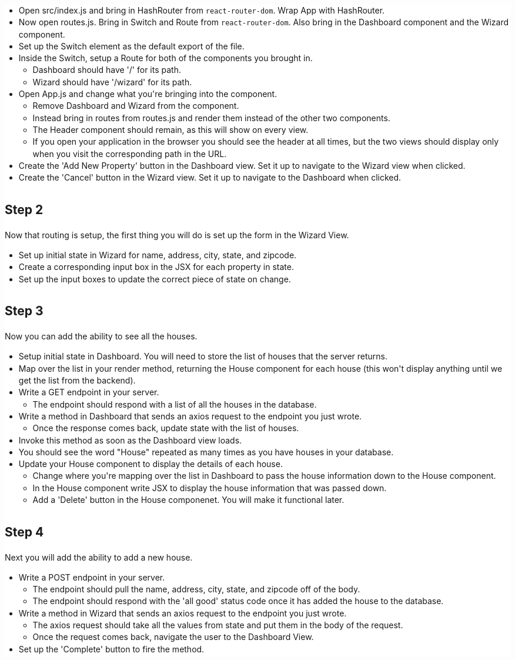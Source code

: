 * Open src/index.js and bring in HashRouter from `react-router-dom`. Wrap App with HashRouter.
* Now open routes.js. Bring in Switch and Route from `react-router-dom`. Also bring in the Dashboard component and the Wizard component.
* Set up the Switch element as the default export of the file.
* Inside the Switch, setup a Route for both of the components you brought in.
   * Dashboard should have '/' for its path.
   * Wizard should have '/wizard' for its path.
* Open App.js and change what you're bringing into the component.
   * Remove Dashboard and Wizard from the component.
   * Instead bring in routes from routes.js and render them instead of the other two components.
   * The Header component should remain, as this will show on every view. 
   * If you open your application in the browser you should see the header at all times, but the two views should display only when you visit the corresponding path in the URL.
* Create the 'Add New Property' button in the Dashboard view. Set it up to navigate to the Wizard view when clicked.
* Create the 'Cancel' button in the Wizard view. Set it up to navigate to the Dashboard when clicked. 

## Step 2
Now that routing is setup, the first thing you will do is set up the form in the Wizard View.

* Set up initial state in Wizard for name, address, city, state, and zipcode.
* Create a corresponding input box in the JSX for each property in state.
* Set up the input boxes to update the correct piece of state on change. 

## Step 3
Now you can add the ability to see all the houses.

* Setup initial state in Dashboard. You will need to store the list of houses that the server returns. 
* Map over the list in your render method, returning the House component for each house (this won't display anything until we get the list from the backend).
* Write a GET endpoint in your server.
   * The endpoint should respond with a list of all the houses in the database.
* Write a method in Dashboard that sends an axios request to the endpoint you just wrote. 
   * Once the response comes back, update state with the list of houses.
* Invoke this method as soon as the Dashboard view loads.
* You should see the word "House" repeated as many times as you have houses in your database.
* Update your House component to display the details of each house.
   * Change where you're mapping over the list in Dashboard to pass the house information down to the House component.
   * In the House component write JSX to display the house information that was passed down. 
   * Add a 'Delete' button in the House componenet. You will make it functional later. 

## Step 4
Next you will add the ability to add a new house.

* Write a POST endpoint in your server.
   * The endpoint should pull the name, address, city, state, and zipcode off of the body.
   * The endpoint should respond with the 'all good' status code once it has added the house to the database.
* Write a method in Wizard that sends an axios request to the endpoint you just wrote.
   * The axios request should take all the values from state and put them in the body of the request.
   * Once the request comes back, navigate the user to the Dashboard View.
* Set up the 'Complete' button to fire the method.
   